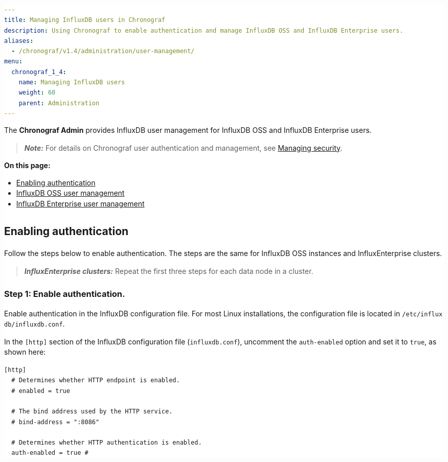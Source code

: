 ```yaml
---
title: Managing InfluxDB users in Chronograf
description: Using Chronograf to enable authentication and manage InfluxDB OSS and InfluxDB Enterprise users.
aliases:
  - /chronograf/v1.4/administration/user-management/
menu:
  chronograf_1_4:
    name: Managing InfluxDB users
    weight: 60
    parent: Administration
---
```


The **Chronograf Admin** provides InfluxDB user management for InfluxDB OSS and InfluxDB Enterprise users.


> ***Note:*** For details on Chronograf user authentication and management, see [Managing security](/chronograf/latest/administration/managing-security/).

**On this page:**

* [Enabling authentication](#enabling-authentication)
* [InfluxDB OSS user management](#influxdb-oss-user-management)
* [InfluxDB Enterprise user management](#influxdb-enterprise-user-management)

## Enabling authentication

Follow the steps below to enable authentication.
The steps are the same for InfluxDB OSS instances and InfluxEnterprise clusters.

> ***InfluxEnterprise clusters:***
> Repeat the first three steps for each data node in a cluster.

### Step 1: Enable authentication.

Enable authentication in the InfluxDB configuration file.
For most Linux installations, the configuration file is located in `/etc/influxdb/influxdb.conf`.

In the `[http]` section of the InfluxDB configuration file (`influxdb.conf`), uncomment the `auth-enabled` option and set it to `true`, as shown here:

```
[http]
  # Determines whether HTTP endpoint is enabled.
  # enabled = true

  # The bind address used by the HTTP service.
  # bind-address = ":8086"

  # Determines whether HTTP authentication is enabled.
  auth-enabled = true #
```
